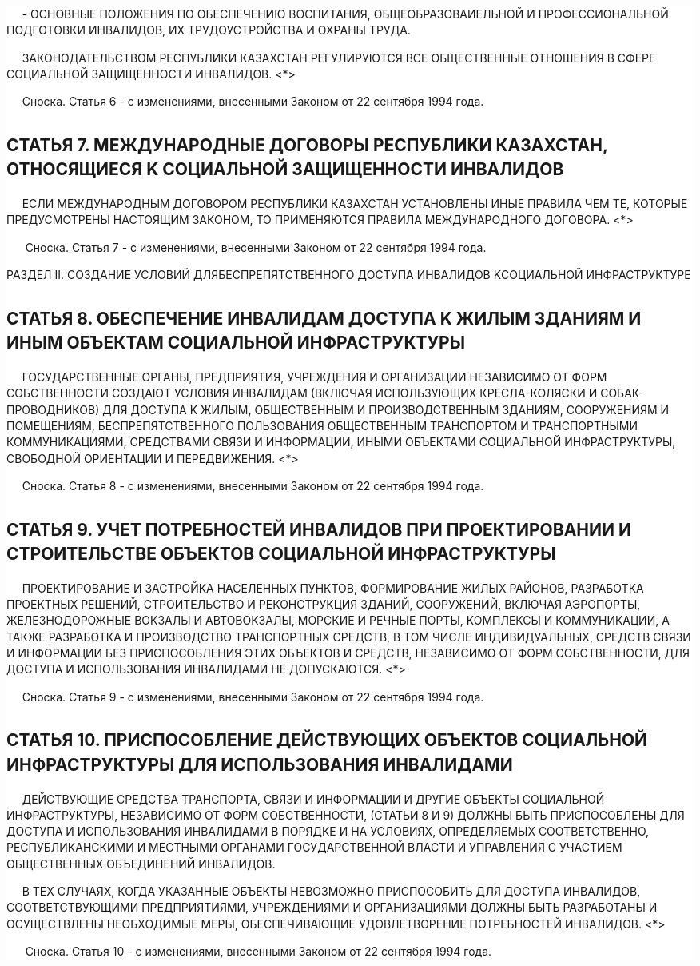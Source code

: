     - ОСНОВНЫЕ ПОЛОЖЕНИЯ ПО ОБЕСПЕЧЕНИЮ ВОСПИТАНИЯ, ОБЩЕОБРАЗОВАИЕЛЬНОЙ И ПРОФЕССИОНАЛЬНОЙ ПОДГОТОВКИ ИНВАЛИДОВ, ИХ ТРУДОУСТРОЙСТВА И ОХРАНЫ ТРУДА.

     ЗАКОНОДАТЕЛЬСТВОМ РЕСПУБЛИКИ КАЗАХСТАН РЕГУЛИРУЮТСЯ BCE ОБЩЕСТВЕННЫЕ ОТНОШЕНИЯ B СФЕРЕ СОЦИАЛЬНОЙ ЗАЩИЩЕННОСТИ ИНВАЛИДОВ. <*>

     Сноска. Статья 6 - с изменениями, внесенными Законом от 22 сентября 1994 года.

## СТАТЬЯ 7. МЕЖДУНАРОДНЫЕ ДОГОВОРЫ РЕСПУБЛИКИ КАЗАХСТАН, ОТНОСЯЩИЕСЯ K СОЦИАЛЬНОЙ ЗАЩИЩЕННОСТИ ИНВАЛИДОВ

     ЕСЛИ МЕЖДУНАРОДНЫМ ДОГОВОРОМ РЕСПУБЛИКИ КАЗАХСТАН УСТАНОВЛЕНЫ ИНЫЕ ПРАВИЛА ЧЕМ ТЕ, КОТОРЫЕ ПРЕДУСМОТРЕНЫ НАСТОЯЩИМ ЗАКОНОМ, TO ПРИМЕНЯЮТСЯ ПРАВИЛА МЕЖДУНАРОДНОГО ДОГОВОРА. <*>

      Сноска. Статья 7 - с изменениями, внесенными Законом от 22 сентября 1994 года.

РАЗДЕЛ II. СОЗДАНИЕ УСЛОВИЙ ДЛЯБЕСПРЕПЯТСТВЕННОГО ДОСТУПА ИНВАЛИДОВ KСОЦИАЛЬНОЙ ИНФРАСТРУКТУРЕ

## СТАТЬЯ 8. ОБЕСПЕЧЕНИЕ ИНВАЛИДАМ ДОСТУПА K ЖИЛЫМ ЗДАНИЯМ И ИНЫМ ОБЪЕКТАМ СОЦИАЛЬНОЙ ИНФРАСТРУКТУРЫ

     ГОСУДАРСТВЕННЫЕ ОРГАНЫ, ПРЕДПРИЯТИЯ, УЧРЕЖДЕНИЯ И ОРГАНИЗАЦИИ НЕЗАВИСИМО ОТ ФОРМ СОБСТВЕННОСТИ СОЗДАЮТ УСЛОВИЯ ИНВАЛИДАМ (ВКЛЮЧАЯ ИСПОЛЬЗУЮЩИХ КРЕСЛА-КОЛЯСКИ И СОБАК-ПРОВОДНИКОВ) ДЛЯ ДОСТУПА K ЖИЛЫМ, ОБЩЕСТВЕННЫМ И ПРОИЗВОДСТВЕННЫМ ЗДАНИЯМ, СООРУЖЕНИЯМ И ПОМЕЩЕНИЯМ, БЕСПРЕПЯТСТВЕННОГО ПОЛЬЗОВАНИЯ ОБЩЕСТВЕННЫМ ТРАНСПОРТОМ И ТРАНСПОРТНЫМИ КОММУНИКАЦИЯМИ, СРЕДСТВАМИ СВЯЗИ И ИНФОРМАЦИИ, ИНЫМИ ОБЪЕКТАМИ СОЦИАЛЬНОЙ ИНФРАСТРУКТУРЫ, СВОБОДНОЙ ОРИЕНТАЦИИ И ПЕРЕДВИЖЕНИЯ. <*>

     Сноска. Статья 8 - с изменениями, внесенными Законом от 22 сентября 1994 года.

## СТАТЬЯ 9. УЧЕТ ПОТРЕБНОСТЕЙ ИНВАЛИДОВ ПРИ ПРОЕКТИРОВАНИИ И СТРОИТЕЛЬСТВЕ ОБЪЕКТОВ СОЦИАЛЬНОЙ ИНФРАСТРУКТУРЫ

     ПРОЕКТИРОВАНИЕ И ЗАСТРОЙКА НАСЕЛЕННЫХ ПУНКТОВ, ФОРМИРОВАНИЕ ЖИЛЫХ РАЙОНОВ, РАЗРАБОТКА ПРОЕКТНЫХ РЕШЕНИЙ, СТРОИТЕЛЬСТВО И РЕКОНСТРУКЦИЯ ЗДАНИЙ, СООРУЖЕНИЙ, ВКЛЮЧАЯ АЭРОПОРТЫ, ЖЕЛЕЗНОДОРОЖНЫЕ ВОКЗАЛЫ И АВТОВОКЗАЛЫ, МОРСКИЕ И РЕЧНЫЕ ПОРТЫ, КОМПЛЕКСЫ И КОММУНИКАЦИИ, A ТАКЖЕ РАЗРАБОТКА И ПРОИЗВОДСТВО ТРАНСПОРТНЫХ СРЕДСТВ, B TOM ЧИСЛЕ ИНДИВИДУАЛЬНЫХ, СРЕДСТВ СВЯЗИ И ИНФОРМАЦИИ БЕЗ ПРИСПОСОБЛЕНИЯ ЭТИХ ОБЪЕКТОВ И СРЕДСТВ, НЕЗАВИСИМО ОТ ФОРМ СОБСТВЕННОСТИ, ДЛЯ ДОСТУПА И ИСПОЛЬЗОВАНИЯ ИНВАЛИДАМИ HE ДОПУСКАЮТСЯ. <*>

     Сноска. Статья 9 - с изменениями, внесенными Законом от 22 сентября 1994 года.

## СТАТЬЯ 10. ПРИСПОСОБЛЕНИЕ ДЕЙСТВУЮЩИХ ОБЪЕКТОВ СОЦИАЛЬНОЙ ИНФРАСТРУКТУРЫ ДЛЯ ИСПОЛЬЗОВАНИЯ ИНВАЛИДАМИ

     ДЕЙСТВУЮЩИЕ СРЕДСТВА ТРАНСПОРТА, СВЯЗИ И ИНФОРМАЦИИ И ДРУГИЕ ОБЪЕКТЫ СОЦИАЛЬНОЙ ИНФРАСТРУКТУРЫ, НЕЗАВИСИМО ОТ ФОРМ СОБСТВЕННОСТИ, (СТАТЬИ 8 И 9) ДОЛЖНЫ БЫТЬ ПРИСПОСОБЛЕНЫ ДЛЯ ДОСТУПА И ИСПОЛЬЗОВАНИЯ ИНВАЛИДАМИ B ПОРЯДКЕ И HA УСЛОВИЯХ, ОПРЕДЕЛЯЕМЫХ СООТВЕТСТВЕННО, РЕСПУБЛИКАНСКИМИ И МЕСТНЫМИ ОРГАНАМИ ГОСУДАРСТВЕННОЙ ВЛАСТИ И УПРАВЛЕНИЯ C УЧАСТИЕМ ОБЩЕСТВЕННЫХ ОБЪЕДИНЕНИЙ ИНВАЛИДОВ.

     B TEX СЛУЧАЯХ, КОГДА УКАЗАННЫЕ ОБЪЕКТЫ НЕВОЗМОЖНО ПРИСПОСОБИТЬ ДЛЯ ДОСТУПА ИНВАЛИДОВ, СООТВЕТСТВУЮЩИМИ ПРЕДПРИЯТИЯМИ, УЧРЕЖДЕНИЯМИ И ОРГАНИЗАЦИЯМИ ДОЛЖНЫ БЫТЬ РАЗРАБОТАНЫ И ОСУЩЕСТВЛЕНЫ НЕОБХОДИМЫЕ МЕРЫ, ОБЕСПЕЧИВАЮЩИЕ УДОВЛЕТВОРЕНИЕ ПОТРЕБНОСТЕЙ ИНВАЛИДОВ. <*>

      Сноска. Статья 10 - с изменениями, внесенными Законом от 22 сентября 1994 года.
